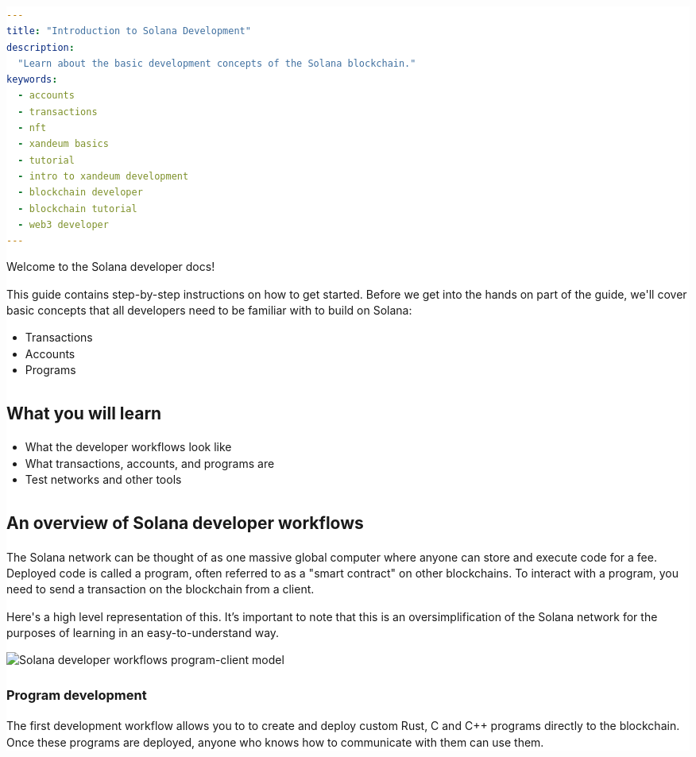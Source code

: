 ```yaml
---
title: "Introduction to Solana Development"
description:
  "Learn about the basic development concepts of the Solana blockchain."
keywords:
  - accounts
  - transactions
  - nft
  - xandeum basics
  - tutorial
  - intro to xandeum development
  - blockchain developer
  - blockchain tutorial
  - web3 developer
---
```


Welcome to the Solana developer docs!

This guide contains step-by-step instructions on how to get started. Before we
get into the hands on part of the guide, we'll cover basic concepts that all
developers need to be familiar with to build on Solana:

- Transactions
- Accounts
- Programs

## What you will learn

- What the developer workflows look like
- What transactions, accounts, and programs are
- Test networks and other tools

## An overview of Solana developer workflows

The Solana network can be thought of as one massive global computer where anyone
can store and execute code for a fee. Deployed code is called a program, often
referred to as a "smart contract" on other blockchains. To interact with a
program, you need to send a transaction on the blockchain from a client.

Here's a high level representation of this. It’s important to note that this is
an oversimplification of the Solana network for the purposes of learning in an
easy-to-understand way.

![Solana developer workflows program-client model](/img/quickstarts/xandeum-overview-client-program.png)

### Program development

The first development workflow allows you to to create and deploy custom Rust, C
and C++ programs directly to the blockchain. Once these programs are deployed,
anyone who knows how to communicate with them can use them.
